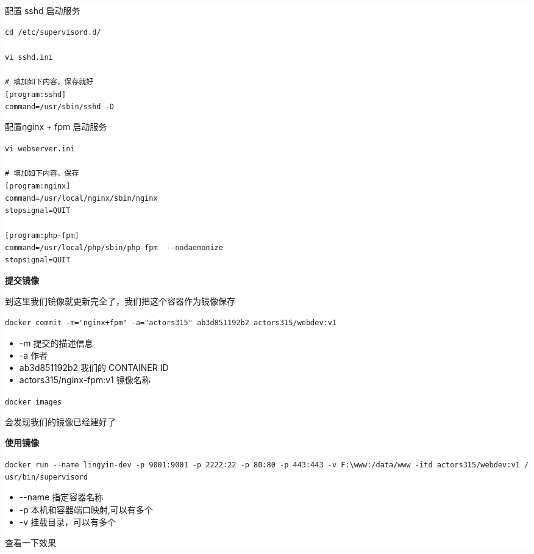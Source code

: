 配置 sshd 启动服务

```
cd /etc/supervisord.d/

vi sshd.ini

# 填加如下内容，保存就好
[program:sshd]
command=/usr/sbin/sshd -D

```

配置nginx + fpm 启动服务

```
vi webserver.ini

# 填加如下内容，保存
[program:nginx]
command=/usr/local/nginx/sbin/nginx
stopsignal=QUIT

[program:php-fpm]
command=/usr/local/php/sbin/php-fpm  --nodaemonize
stopsignal=QUIT
```

**提交镜像**

到这里我们镜像就更新完全了，我们把这个容器作为镜像保存

```
docker commit -m="nginx+fpm" -a="actors315" ab3d851192b2 actors315/webdev:v1
```

- -m 提交的描述信息
- -a 作者
- ab3d851192b2 我们的 CONTAINER ID
- actors315/nginx-fpm:v1 镜像名称

```
docker images
```

会发现我们的镜像已经建好了

**使用镜像**

```
docker run --name lingyin-dev -p 9001:9001 -p 2222:22 -p 80:80 -p 443:443 -v F:\www:/data/www -itd actors315/webdev:v1 /usr/bin/supervisord
```

- --name 指定容器名称
- -p 本机和容器端口映射,可以有多个
- -v 挂载目录，可以有多个

查看一下效果
